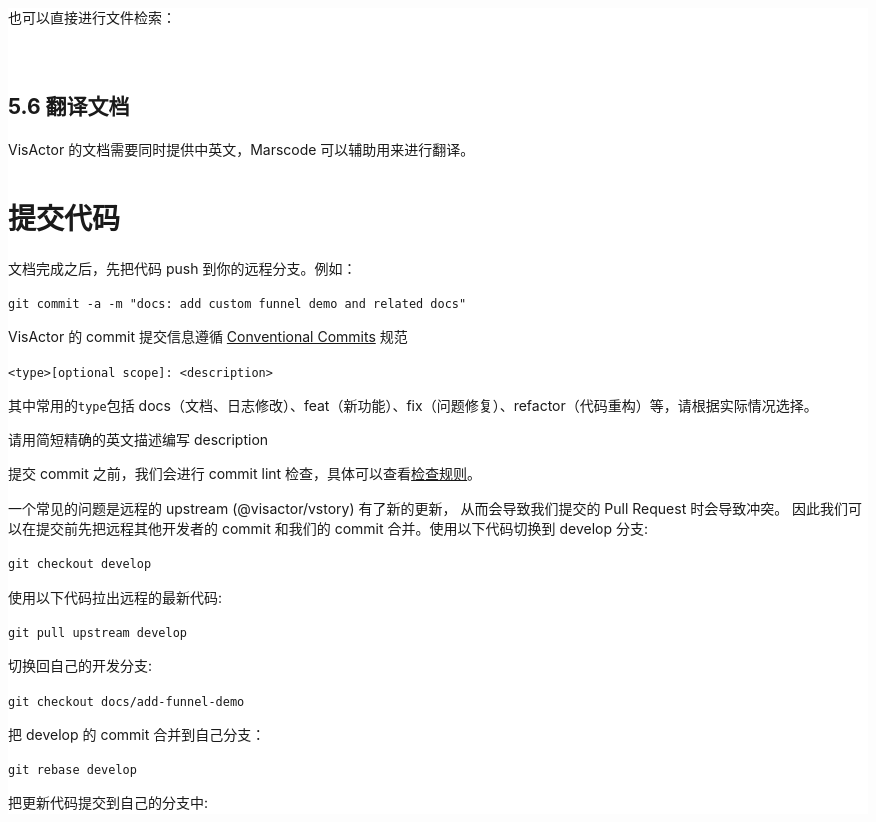 也可以直接进行文件检索：

<img src='https://cdn.jsdelivr.net/gh/xuanhun/articles/visactor/img/ZBPmb7fn5oK3DAxLQAxcBP1An5d.gif' alt='' width='1000' height='auto'>

## 5.6 翻译文档

VisActor 的文档需要同时提供中英文，Marscode 可以辅助用来进行翻译。

# 提交代码

文档完成之后，先把代码 push 到你的远程分支。例如：

```
git commit -a -m "docs: add custom funnel demo and related docs"

```

VisActor 的 commit 提交信息遵循 [Conventional Commits](https://www.conventionalcommits.org/en/v1.0.0/) 规范

`<type>[optional scope]: <description>`

其中常用的`type`包括 docs（文档、日志修改）、feat（新功能）、fix（问题修复）、refactor（代码重构）等，请根据实际情况选择。

请用简短精确的英文描述编写 description

提交 commit 之前，我们会进行 commit lint 检查，具体可以查看[检查规则](https://github.com/VisActor/VStory/blob/98711490e90532d896dd9e44dd00a3af5b95f06d/common/autoinstallers/lint/commitlint.config.js)。

一个常见的问题是远程的 upstream (@visactor/vstory) 有了新的更新， 从而会导致我们提交的 Pull Request 时会导致冲突。 因此我们可以在提交前先把远程其他开发者的 commit 和我们的 commit 合并。使用以下代码切换到 develop 分支:

```
git checkout develop

```

使用以下代码拉出远程的最新代码:

```
git pull upstream develop

```

切换回自己的开发分支:

```
git checkout docs/add-funnel-demo

```

把 develop 的 commit 合并到自己分支：

```
git rebase develop

```

把更新代码提交到自己的分支中:
